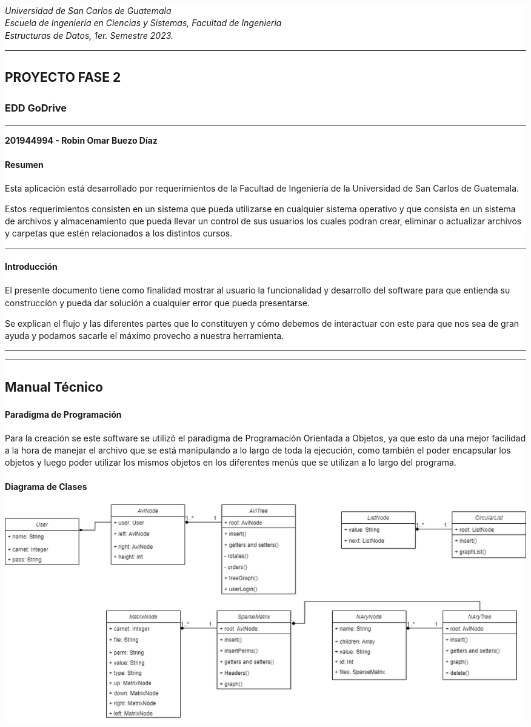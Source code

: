 *Universidad de San Carlos de Guatemala*  
*Escuela de Ingeniería en Ciencias y Sistemas, Facultad de Ingenieria*  
*Estructuras de Datos, 1er. Semestre 2023.*  

___
## **PROYECTO FASE 2**
### **EDD GoDrive**
___
**201944994 - Robin Omar Buezo Díaz**  

#### **Resumen**
Esta aplicación está desarrollado por requerimientos de la Facultad de Ingeniería de la Universidad de San Carlos de Guatemala.

Estos requerimientos consisten en un sistema que pueda utilizarse en cualquier sistema operativo y que consista en un sistema de archivos y almacenamiento que pueda llevar un control de sus usuarios los cuales podran crear, eliminar o actualizar archivos y carpetas que estén relacionados a los distintos cursos.
___
#### **Introducción**  
El presente documento tiene como finalidad mostrar al usuario la funcionalidad y desarrollo del software para que entienda su construcción y pueda dar solución a cualquier error que pueda presentarse.  

Se explican el flujo y las diferentes partes que lo constituyen y cómo debemos de interactuar con este para que nos sea de gran ayuda y podamos sacarle el máximo provecho a nuestra herramienta.
___
___
## **Manual Técnico**

#### **Paradigma de Programación**
Para la creación se este software se utilizó el paradigma de Programación Orientada a Objetos, ya que esto da una mejor facilidad a la hora de manejar el archivo que se está manipulando a lo largo de toda la ejecución, como también el poder encapsular los objetos y luego poder utilizar los mismos objetos en los diferentes menús que se utilizan a lo largo del programa.

#### **Diagrama de Clases**  
![Nomenclatura](./Imgs/Classes.png "Nomenclatura") 
